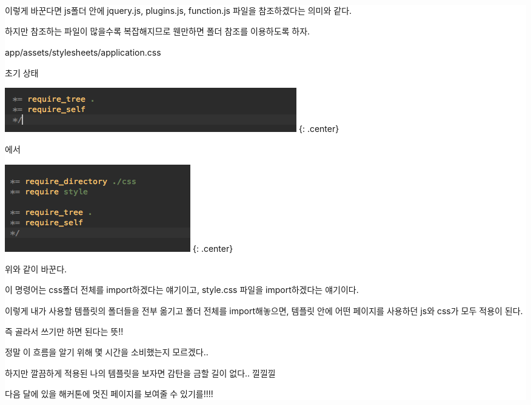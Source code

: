 이렇게 바꾼다면 js폴더 안에 jquery.js, plugins.js, function.js 파일을 참조하겠다는 의미와 같다.

하지만 참조하는 파일이 많을수록 복잡해지므로 웬만하면 폴더 참조를 이용하도록 하자.


app/assets/stylesheets/application.css

초기 상태

![Smithsonian Image](/img/2017-07-26-15.png)
{: .center}

에서

![Smithsonian Image](/img/2017-07-26-14.png)
{: .center}

위와 같이 바꾼다.

이 명령어는 css폴더 전체를 import하겠다는 얘기이고, style.css 파일을 import하겠다는 얘기이다.

이렇게 내가 사용할 템플릿의 폴더들을 전부 옮기고 폴더 전체를 import해놓으면, 템플릿 안에 어떤 페이지를 사용하던 js와 css가 모두 적용이 된다.

즉 골라서 쓰기만 하면 된다는 뜻!!

정말 이 흐름을 알기 위해 몇 시간을 소비했는지 모르겠다..

하지만 깔끔하게 적용된 나의 템플릿을 보자면 감탄을 금할 길이 없다.. 낄낄낄

다음 달에 있을 해커톤에 멋진 페이지를 보여줄 수 있기를!!!!
